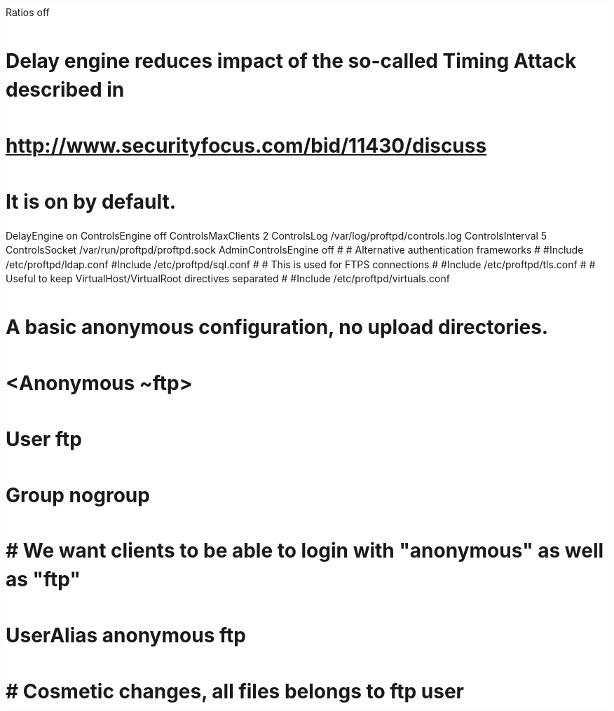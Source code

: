 <IfModule mod_ratio.c>
Ratios off
</IfModule>

# Delay engine reduces impact of the so-called Timing Attack described in
# http://www.securityfocus.com/bid/11430/discuss
# It is on by default. 
<IfModule mod_delay.c>
DelayEngine on
</IfModule>
<IfModule mod_ctrls.c>
ControlsEngine        off
ControlsMaxClients    2
ControlsLog           /var/log/proftpd/controls.log
ControlsInterval      5
ControlsSocket        /var/run/proftpd/proftpd.sock
</IfModule>
<IfModule mod_ctrls_admin.c>
AdminControlsEngine off
</IfModule>
#
# Alternative authentication frameworks
#
#Include /etc/proftpd/ldap.conf
#Include /etc/proftpd/sql.conf
#
# This is used for FTPS connections
#
#Include /etc/proftpd/tls.conf
#
# Useful to keep VirtualHost/VirtualRoot directives separated
#
#Include /etc/proftpd/virtuals.conf

# A basic anonymous configuration, no upload directories.
# <Anonymous ~ftp>
#   User                                ftp
#   Group                               nogroup
#   # We want clients to be able to login with "anonymous" as well as "ftp"
#   UserAlias                   anonymous ftp
#   # Cosmetic changes, all files belongs to ftp user